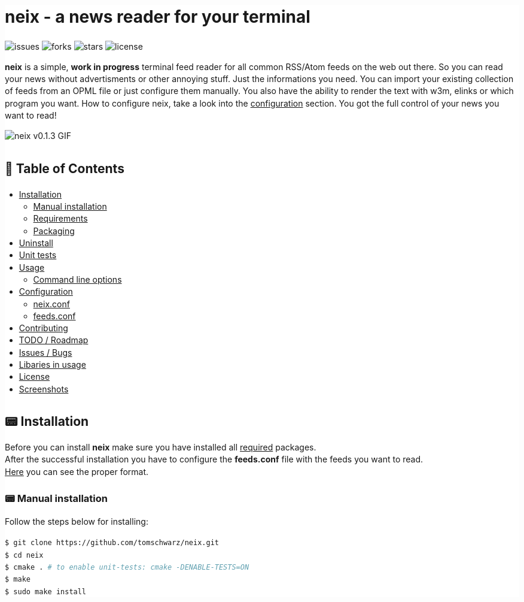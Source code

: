 # neix - a news reader for your terminal
![issues](https://img.shields.io/github/issues/tomschwarz/neix)
![forks](https://img.shields.io/github/forks/tomschwarz/neix)
![stars](https://img.shields.io/github/stars/tomschwarz/neix)
![license](https://img.shields.io/github/license/tomschwarz/neix)

**neix** is a simple, **work in progress** terminal feed reader for all common RSS/Atom feeds on the web out there.
So you can read your news without advertisments or other annoying stuff. Just the informations you need. 
You can import your existing collection of feeds from an OPML file or just configure them manually. 
You also have the ability to render the text with w3m, elinks or which program you want. 
How to configure neix, take a look into the [configuration](#wrench-configuration) section.
You got the full control of your news you want to read! 

![neix v0.1.3 GIF](screenshots/neix-v0.1.3.gif)

## :page_facing_up: Table of Contents
- [Installation](#pager-installation)
	- [Manual installation](#pager-manual-installation)
	- [Requirements](#bookmark_tabs-requirements)
	- [Packaging](#computer-packaging)
- [Uninstall](#pager-uninstall)
- [Unit tests](#heavy_check_mark-unit-tests)
- [Usage](#clipboard-usage)
    - [Command line options](#clipboard-command-line-options)
- [Configuration](#wrench-configuration)
	- [neix.conf](#nut_and_bolt-neixconf)
	- [feeds.conf](#nut_and_bolt-feedsconf)
- [Contributing](#memo-contributing)
- [TODO / Roadmap](https://github.com/tomschwarz/neix/blob/master/TODO.md)
- [Issues / Bugs](https://github.com/tomschwarz/neix/issues)
- [Libaries in usage](#books-libaries-in-usage)
- [License](#scroll-license)
- [Screenshots](#camera-screenshots)

## :pager: Installation
Before you can install **neix** make sure you have installed all [required](#bookmark_tabs-requirements) packages.  
After the successful installation you have to configure the **feeds.conf** 
file with the feeds you want to read.  
[Here](#nut_and_bolt-feedsconf) you can see the proper format.

### :pager: Manual installation 
Follow the steps below for installing:  
```bash
$ git clone https://github.com/tomschwarz/neix.git  
$ cd neix  
$ cmake . # to enable unit-tests: cmake -DENABLE-TESTS=ON  
$ make  
$ sudo make install
```
